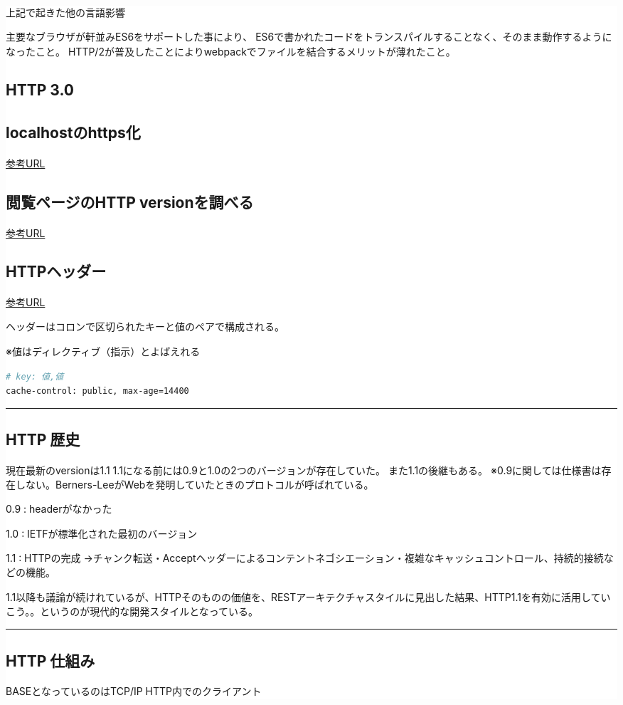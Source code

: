 上記で起きた他の言語影響

主要なブラウザが軒並みES6をサポートした事により、 ES6で書かれたコードをトランスパイルすることなく、そのまま動作するようになったこと。
HTTP/2が普及したことによりwebpackでファイルを結合するメリットが薄れたこと。


## HTTP 3.0

## localhostのhttps化

[参考URL](https://blog.jxck.io/entries/2020-06-29/https-for-localhost.html)


## 閲覧ページのHTTP versionを調べる

[参考URL](https://laboradian.com/hot-to-know-http-version/)

## HTTPヘッダー

[参考URL](https://www.cloudflare.com/ja-jp/learning/cdn/glossary/what-is-cache-control/)

ヘッダーはコロンで区切られたキーと値のペアで構成される。

※値はディレクティブ（指示）とよばえれる
```sh
# key: 値,値
cache-control: public, max-age=14400
```

---

## HTTP 歴史

現在最新のversionは1.1
1.1になる前には0.9と1.0の2つのバージョンが存在していた。
また1.1の後継もある。
※0.9に関しては仕様書は存在しない。Berners-LeeがWebを発明していたときのプロトコルが呼ばれている。

0.9 : headerがなかった

1.0 : IETFが標準化された最初のバージョン

1.1 : HTTPの完成
→チャンク転送・Acceptヘッダーによるコンテントネゴシエーション・複雑なキャッシュコントロール、持続的接続などの機能。


1.1以降も議論が続けれているが、HTTPそのものの価値を、RESTアーキテクチャスタイルに見出した結果、HTTP1.1を有効に活用していこう。。というのが現代的な開発スタイルとなっている。

---

## HTTP 仕組み

BASEとなっているのはTCP/IP
HTTP内でのクライアント
